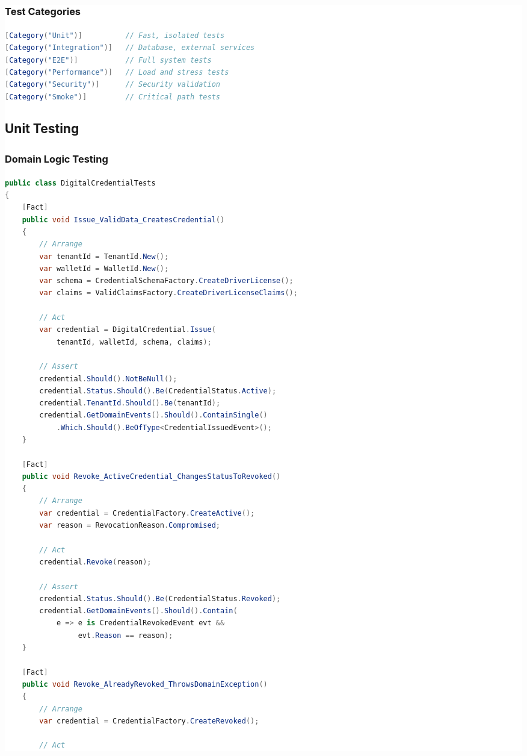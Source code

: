 ### Test Categories

```csharp
[Category("Unit")]          // Fast, isolated tests
[Category("Integration")]   // Database, external services
[Category("E2E")]           // Full system tests
[Category("Performance")]   // Load and stress tests
[Category("Security")]      // Security validation
[Category("Smoke")]         // Critical path tests
```

## Unit Testing

### Domain Logic Testing

```csharp
public class DigitalCredentialTests
{
    [Fact]
    public void Issue_ValidData_CreatesCredential()
    {
        // Arrange
        var tenantId = TenantId.New();
        var walletId = WalletId.New();
        var schema = CredentialSchemaFactory.CreateDriverLicense();
        var claims = ValidClaimsFactory.CreateDriverLicenseClaims();
        
        // Act
        var credential = DigitalCredential.Issue(
            tenantId, walletId, schema, claims);
        
        // Assert
        credential.Should().NotBeNull();
        credential.Status.Should().Be(CredentialStatus.Active);
        credential.TenantId.Should().Be(tenantId);
        credential.GetDomainEvents().Should().ContainSingle()
            .Which.Should().BeOfType<CredentialIssuedEvent>();
    }
    
    [Fact]
    public void Revoke_ActiveCredential_ChangesStatusToRevoked()
    {
        // Arrange
        var credential = CredentialFactory.CreateActive();
        var reason = RevocationReason.Compromised;
        
        // Act
        credential.Revoke(reason);
        
        // Assert
        credential.Status.Should().Be(CredentialStatus.Revoked);
        credential.GetDomainEvents().Should().Contain(
            e => e is CredentialRevokedEvent evt && 
                 evt.Reason == reason);
    }
    
    [Fact]
    public void Revoke_AlreadyRevoked_ThrowsDomainException()
    {
        // Arrange
        var credential = CredentialFactory.CreateRevoked();
        
        // Act
```